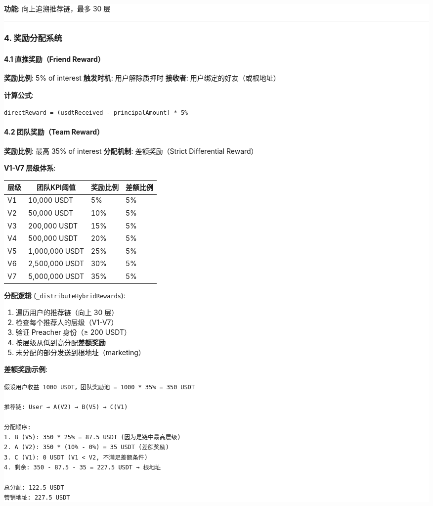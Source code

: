 **功能**: 向上追溯推荐链，最多 30 层

---

### 4. 奖励分配系统

#### 4.1 直推奖励（Friend Reward）

**奖励比例**: 5% of interest
**触发时机**: 用户解除质押时
**接收者**: 用户绑定的好友（或根地址）

**计算公式**:
```
directReward = (usdtReceived - principalAmount) * 5%
```

#### 4.2 团队奖励（Team Reward）

**奖励比例**: 最高 35% of interest
**分配机制**: 差额奖励（Strict Differential Reward）

**V1-V7 层级体系**:

| 层级 | 团队KPI阈值 | 奖励比例 | 差额比例 |
|------|-----------|---------|---------|
| V1 | 10,000 USDT | 5% | 5% |
| V2 | 50,000 USDT | 10% | 5% |
| V3 | 200,000 USDT | 15% | 5% |
| V4 | 500,000 USDT | 20% | 5% |
| V5 | 1,000,000 USDT | 25% | 5% |
| V6 | 2,500,000 USDT | 30% | 5% |
| V7 | 5,000,000 USDT | 35% | 5% |

**分配逻辑** (`_distributeHybridRewards`):

1. 遍历用户的推荐链（向上 30 层）
2. 检查每个推荐人的层级（V1-V7）
3. 验证 Preacher 身份（≥ 200 USDT）
4. 按层级从低到高分配**差额奖励**
5. 未分配的部分发送到根地址（marketing）

**差额奖励示例**:
```
假设用户收益 1000 USDT，团队奖励池 = 1000 * 35% = 350 USDT

推荐链: User → A(V2) → B(V5) → C(V1)

分配顺序:
1. B (V5): 350 * 25% = 87.5 USDT (因为是链中最高层级)
2. A (V2): 350 * (10% - 0%) = 35 USDT (差额奖励)
3. C (V1): 0 USDT (V1 < V2, 不满足差额条件)
4. 剩余: 350 - 87.5 - 35 = 227.5 USDT → 根地址

总分配: 122.5 USDT
营销地址: 227.5 USDT
```
